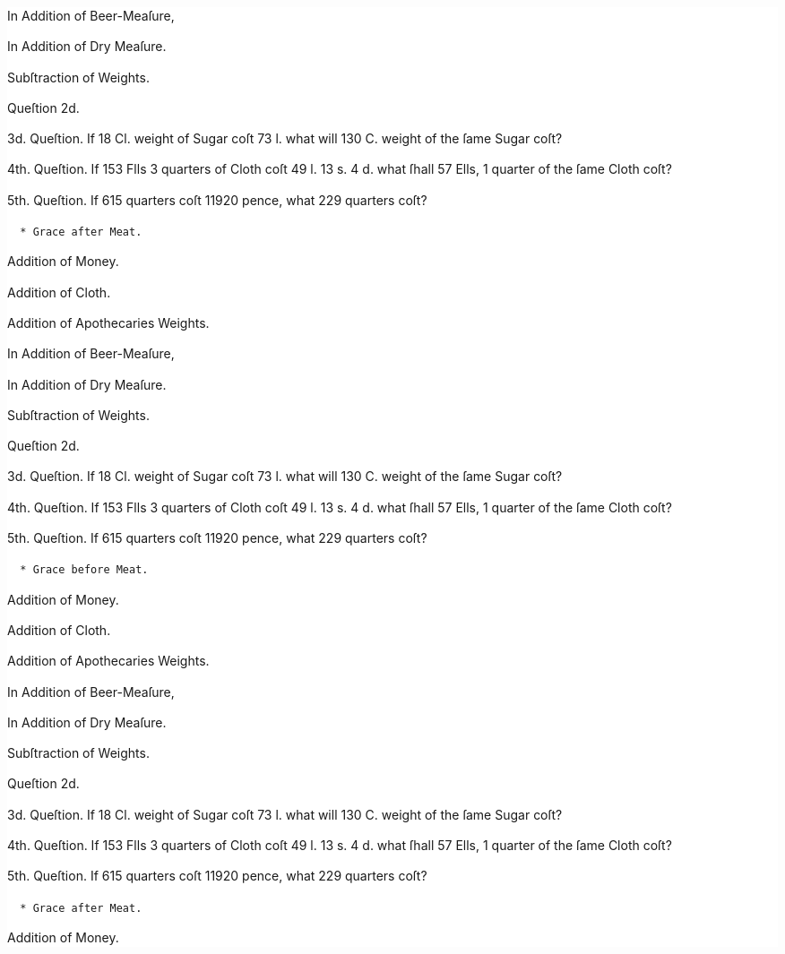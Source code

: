 In Addition of Beer-Meaſure,

In Addition of Dry Meaſure.

Subſtraction of Weights.

Queſtion 2d.

3d. Queſtion. If 18 Cl. weight of Sugar coſt 73 l. what will 130 C. weight of the ſame Sugar coſt?

4th. Queſtion. If 153 Flls 3 quarters of Cloth coſt 49 l. 13 s. 4 d. what ſhall 57 Ells, 1 quarter of the ſame Cloth coſt?

5th. Queſtion. If 615 quarters coſt 11920 pence, what 229 quarters coſt?

      * Grace after Meat.

Addition of Money.

Addition of Cloth.

Addition of Apothecaries Weights.

In Addition of Beer-Meaſure,

In Addition of Dry Meaſure.

Subſtraction of Weights.

Queſtion 2d.

3d. Queſtion. If 18 Cl. weight of Sugar coſt 73 l. what will 130 C. weight of the ſame Sugar coſt?

4th. Queſtion. If 153 Flls 3 quarters of Cloth coſt 49 l. 13 s. 4 d. what ſhall 57 Ells, 1 quarter of the ſame Cloth coſt?

5th. Queſtion. If 615 quarters coſt 11920 pence, what 229 quarters coſt?

      * Grace before Meat.

Addition of Money.

Addition of Cloth.

Addition of Apothecaries Weights.

In Addition of Beer-Meaſure,

In Addition of Dry Meaſure.

Subſtraction of Weights.

Queſtion 2d.

3d. Queſtion. If 18 Cl. weight of Sugar coſt 73 l. what will 130 C. weight of the ſame Sugar coſt?

4th. Queſtion. If 153 Flls 3 quarters of Cloth coſt 49 l. 13 s. 4 d. what ſhall 57 Ells, 1 quarter of the ſame Cloth coſt?

5th. Queſtion. If 615 quarters coſt 11920 pence, what 229 quarters coſt?

      * Grace after Meat.

Addition of Money.
